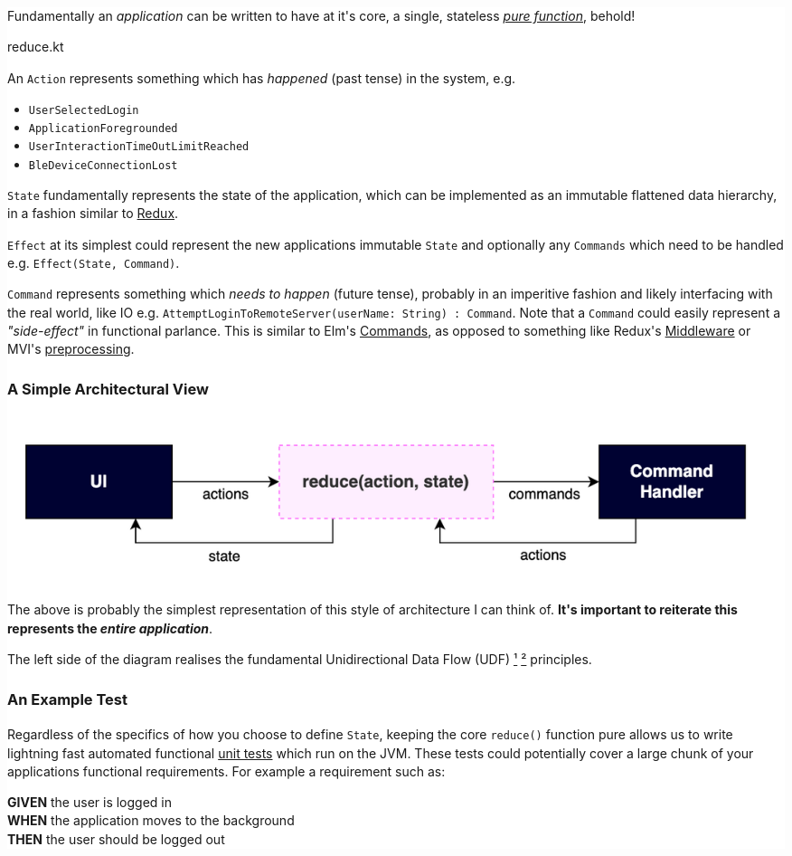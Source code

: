 Fundamentally an _application_ can be written to have at it's core, a single, stateless _[pure function](https://en.wikipedia.org/wiki/Pure_function)_, behold!

<div data-gist-id="4acb19b6ac4e965552ba6961e1bc9054" data-gist-file="reduce.kt">reduce.kt</div>

An `Action` represents something which has _happened_ (past tense) in the system, e.g.

- `UserSelectedLogin`
- `ApplicationForegrounded`
- `UserInteractionTimeOutLimitReached`
- `BleDeviceConnectionLost`

`State` fundamentally represents the state of the application, which can be implemented as an immutable flattened data hierarchy, in a fashion similar to [Redux](https://redux.js.org/introduction/core-concepts).

`Effect` at its simplest could represent the new applications immutable `State` and optionally any `Commands` which need to be handled e.g. `Effect(State, Command)`.

`Command` represents something which _needs to happen_ (future tense), probably in an imperitive fashion and likely interfacing with the real world, like IO  e.g. `AttemptLoginToRemoteServer(userName: String) : Command`. Note that a `Command` could easily represent a _"side-effect"_ in functional parlance. This is similar to Elm's [Commands](https://elmprogramming.com/commands.html#summary), as opposed to something like Redux's [Middleware](https://redux.js.org/understanding/history-and-design/middleware) or MVI's [preprocessing](https://adambennett.dev/2019/07/mvi-the-good-the-bad-and-the-ugly/).

### A Simple Architectural View

<img src="/images/blog/application-as-a-function-v2.png" alt="Runtime Implementation" />

The above is probably the simplest representation of this style of architecture I can think of. **It's important to reiterate this represents the _entire application_**. 

The left side of the diagram realises the fundamental Unidirectional Data Flow (UDF) [¹](https://en.wikipedia.org/wiki/Unidirectional_Data_Flow_(computer_science)) [²](https://developer.android.com/topic/architecture/ui-layer#udf) principles.

### An Example Test

Regardless of the specifics of how you choose to define `State`, keeping the core `reduce()` function pure allows us to write lightning fast automated functional [unit tests](https://martinfowler.com/bliki/UnitTest.html) which run on the JVM. These tests could potentially cover a large chunk of your applications functional requirements. For example a requirement such as:

**GIVEN** the user is logged in  
**WHEN** the application moves to the background  
**THEN** the user should be logged out  
